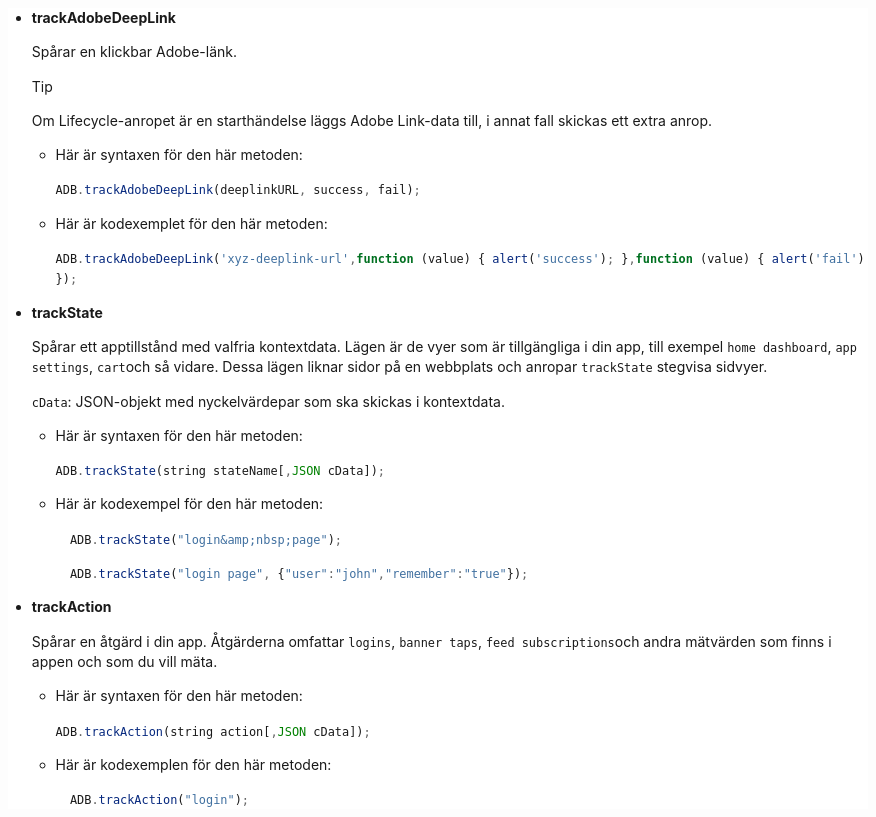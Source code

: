 * **trackAdobeDeepLink**

   Spårar en klickbar Adobe-länk.

   >[!TIP]
   >
   >Om Lifecycle-anropet är en starthändelse läggs Adobe Link-data till, i annat fall skickas ett extra anrop.

   * Här är syntaxen för den här metoden:

      ```js
      ADB.trackAdobeDeepLink(deeplinkURL, success, fail); 
      ```

   * Här är kodexemplet för den här metoden:

      ```js
      ADB.trackAdobeDeepLink('xyz-deeplink-url',function (value) { alert('success'); },function (value) { alert('fail') }); 
      ```

* **trackState**

   Spårar ett apptillstånd med valfria kontextdata. Lägen är de vyer som är tillgängliga i din app, till exempel `home dashboard`, `app settings`, `cart`och så vidare. Dessa lägen liknar sidor på en webbplats och anropar `trackState` stegvisa sidvyer.

   `cData`: JSON-objekt med nyckelvärdepar som ska skickas i kontextdata.

   * Här är syntaxen för den här metoden:

      ```js
      ADB.trackState(string stateName[,JSON cData]);
      ```

   * Här är kodexempel för den här metoden:

      ```js
        ADB.trackState("login&amp;nbsp;page"); 
      ```

      ```js
        ADB.trackState("login page", {"user":"john","remember":"true"});
      ```

* **trackAction**

   Spårar en åtgärd i din app. Åtgärderna omfattar `logins`, `banner taps`, `feed subscriptions`och andra mätvärden som finns i appen och som du vill mäta.

   * Här är syntaxen för den här metoden:

      ```js
      ADB.trackAction(string action[,JSON cData]); 
      ```

   * Här är kodexemplen för den här metoden:

      ```js
        ADB.trackAction("login");
      ```
